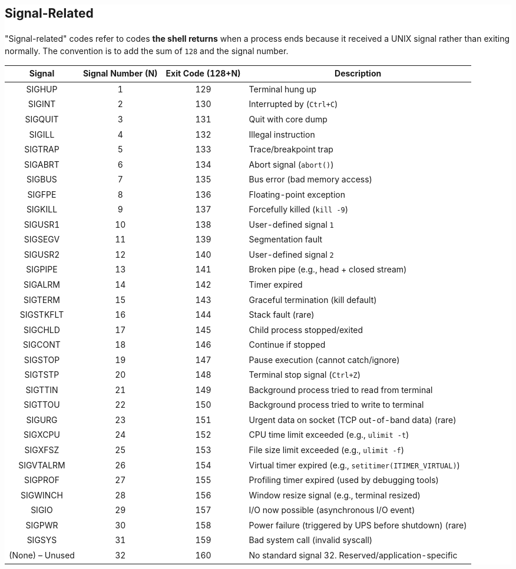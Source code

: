 ## Signal-Related
"Signal-related" codes refer to codes **the shell returns** when a process ends because it received a
UNIX signal rather than exiting normally. The convention is to add the sum of `128` and the signal
number.

|       Signal       | Signal Number (N) | Exit Code (128+N) | Description                                               |
|:------------------:|:-----------------:|:-----------------:|-----------------------------------------------------------|
|       SIGHUP       |         1         |        129        | Terminal hung up                                          |
|       SIGINT       |         2         |        130        | Interrupted by (`Ctrl+C`)                                 |
|      SIGQUIT       |         3         |        131        | Quit with core dump                                       |
|       SIGILL       |         4         |        132        | Illegal instruction                                       |
|      SIGTRAP       |         5         |        133        | Trace/breakpoint trap                                     |
|      SIGABRT       |         6         |        134        | Abort signal (`abort()`)                                  |
|       SIGBUS       |         7         |        135        | Bus error (bad memory access)                             |
|       SIGFPE       |         8         |        136        | Floating-point exception                                  |
|      SIGKILL       |         9         |        137        | Forcefully killed (`kill -9`)                             |
|      SIGUSR1       |        10         |        138        | User-defined signal `1`                                   |
|      SIGSEGV       |        11         |        139        | Segmentation fault                                        |
|      SIGUSR2       |        12         |        140        | User-defined signal `2`                                   |
|      SIGPIPE       |        13         |        141        | Broken pipe (e.g., head + closed stream)                  |
|      SIGALRM       |        14         |        142        | Timer expired                                             |
|      SIGTERM       |        15         |        143        | Graceful termination (kill default)                       |
|     SIGSTKFLT      |        16         |        144        | Stack fault (rare)                                        |
|      SIGCHLD       |        17         |        145        | Child process stopped/exited                              |
|      SIGCONT       |        18         |        146        | Continue if stopped                                       |
|      SIGSTOP       |        19         |        147        | Pause execution (cannot catch/ignore)                     |
|      SIGTSTP       |        20         |        148        | Terminal stop signal (`Ctrl+Z`)                           |
|      SIGTTIN       |        21         |        149        | Background process tried to read from terminal            |
|      SIGTTOU       |        22         |        150        | Background process tried to write to terminal             |
|       SIGURG       |        23         |        151        | Urgent data on socket (TCP out-of-band data) (rare)       |
|      SIGXCPU       |        24         |        152        | CPU time limit exceeded (e.g., `ulimit -t`)               |
|      SIGXFSZ       |        25         |        153        | File size limit exceeded (e.g., `ulimit -f`)              |
|     SIGVTALRM      |        26         |        154        | Virtual timer expired (e.g., `setitimer(ITIMER_VIRTUAL)`) |
|      SIGPROF       |        27         |        155        | Profiling timer expired (used by debugging tools)         |
|      SIGWINCH      |        28         |        156        | Window resize signal (e.g., terminal resized)             |
|       SIGIO        |        29         |        157        | I/O now possible (asynchronous I/O event)                 |
|       SIGPWR       |        30         |        158        | Power failure (triggered by UPS before shutdown) (rare)   |
|       SIGSYS       |        31         |        159        | Bad system call (invalid syscall)                         |
|  (None) – Unused   |        32         |        160        | No standard signal 32. Reserved/application-specific      |